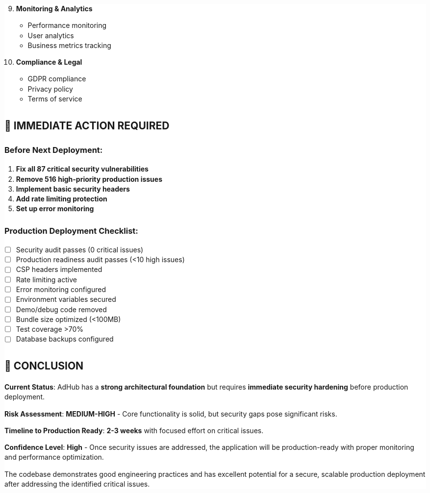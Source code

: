 9. **Monitoring & Analytics**
   - Performance monitoring
   - User analytics
   - Business metrics tracking

10. **Compliance & Legal**
    - GDPR compliance
    - Privacy policy
    - Terms of service

## 🚨 IMMEDIATE ACTION REQUIRED

### Before Next Deployment:
1. **Fix all 87 critical security vulnerabilities**
2. **Remove 516 high-priority production issues**
3. **Implement basic security headers**
4. **Add rate limiting protection**
5. **Set up error monitoring**

### Production Deployment Checklist:
- [ ] Security audit passes (0 critical issues)
- [ ] Production readiness audit passes (<10 high issues)
- [ ] CSP headers implemented
- [ ] Rate limiting active
- [ ] Error monitoring configured
- [ ] Environment variables secured
- [ ] Demo/debug code removed
- [ ] Bundle size optimized (<100MB)
- [ ] Test coverage >70%
- [ ] Database backups configured

## 🎯 CONCLUSION

**Current Status**: AdHub has a **strong architectural foundation** but requires **immediate security hardening** before production deployment.

**Risk Assessment**: **MEDIUM-HIGH** - Core functionality is solid, but security gaps pose significant risks.

**Timeline to Production Ready**: **2-3 weeks** with focused effort on critical issues.

**Confidence Level**: **High** - Once security issues are addressed, the application will be production-ready with proper monitoring and performance optimization.

The codebase demonstrates good engineering practices and has excellent potential for a secure, scalable production deployment after addressing the identified critical issues. 